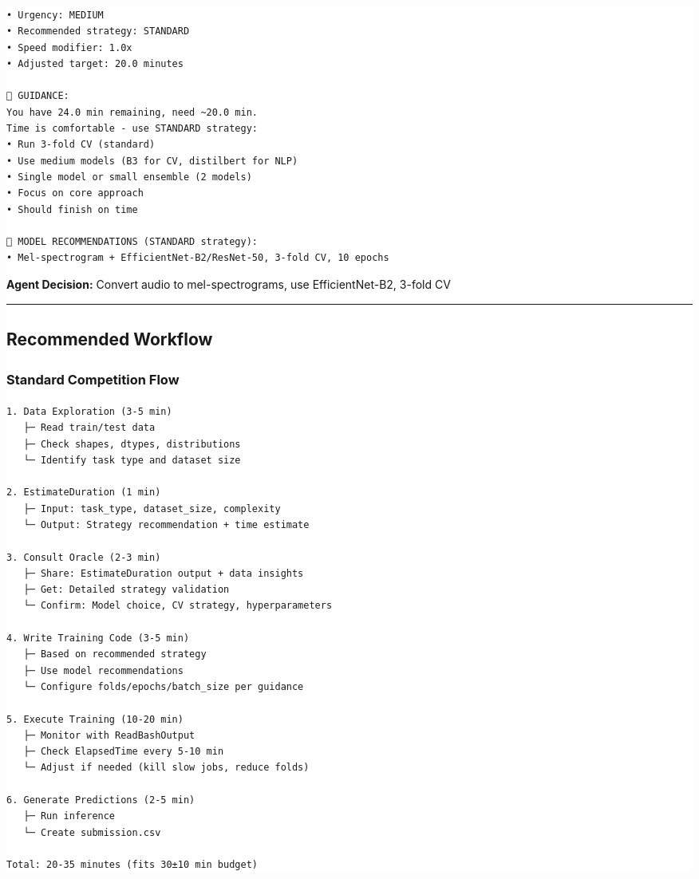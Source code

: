 ```
• Urgency: MEDIUM
• Recommended strategy: STANDARD
• Speed modifier: 1.0x
• Adjusted target: 20.0 minutes

📝 GUIDANCE:
You have 24.0 min remaining, need ~20.0 min.
Time is comfortable - use STANDARD strategy:
• Run 3-fold CV (standard)
• Use medium models (B3 for CV, distilbert for NLP)
• Single model or small ensemble (2 models)
• Focus on core approach
• Should finish on time

🤖 MODEL RECOMMENDATIONS (STANDARD strategy):
• Mel-spectrogram + EfficientNet-B2/ResNet-50, 3-fold CV, 10 epochs
```

**Agent Decision:** Convert audio to mel-spectrograms, use EfficientNet-B2, 3-fold CV

---

## Recommended Workflow

### Standard Competition Flow

```
1. Data Exploration (3-5 min)
   ├─ Read train/test data
   ├─ Check shapes, dtypes, distributions
   └─ Identify task type and dataset size

2. EstimateDuration (1 min)
   ├─ Input: task_type, dataset_size, complexity
   └─ Output: Strategy recommendation + time estimate

3. Consult Oracle (2-3 min)
   ├─ Share: EstimateDuration output + data insights
   ├─ Get: Detailed strategy validation
   └─ Confirm: Model choice, CV strategy, hyperparameters

4. Write Training Code (3-5 min)
   ├─ Based on recommended strategy
   ├─ Use model recommendations
   └─ Configure folds/epochs/batch_size per guidance

5. Execute Training (10-20 min)
   ├─ Monitor with ReadBashOutput
   ├─ Check ElapsedTime every 5-10 min
   └─ Adjust if needed (kill slow jobs, reduce folds)

6. Generate Predictions (2-5 min)
   ├─ Run inference
   └─ Create submission.csv

Total: 20-35 minutes (fits 30±10 min budget)
```
